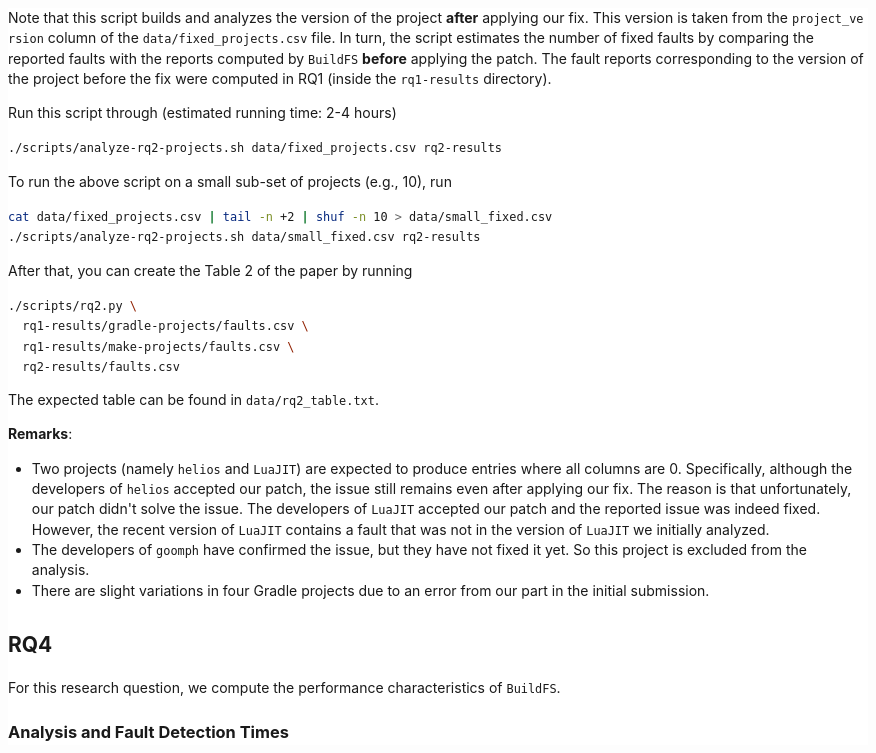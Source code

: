 Note that this script builds and analyzes the version of the project
**after** applying our fix.
This version is taken from the `project_version` column of
the `data/fixed_projects.csv` file.
In turn, the script estimates the number of fixed faults by comparing the
reported faults with the reports computed by
`BuildFS` **before** applying the patch.
The fault reports corresponding to the version of the project before the fix
were computed in RQ1 (inside the `rq1-results` directory).

Run this script through (estimated running time: 2-4 hours)

```bash
./scripts/analyze-rq2-projects.sh data/fixed_projects.csv rq2-results
```

To run the above script on a small sub-set of projects (e.g., 10),  run

```bash
cat data/fixed_projects.csv | tail -n +2 | shuf -n 10 > data/small_fixed.csv
./scripts/analyze-rq2-projects.sh data/small_fixed.csv rq2-results
```

After that, you can create the Table 2 of the paper by running

```bash
./scripts/rq2.py \
  rq1-results/gradle-projects/faults.csv \
  rq1-results/make-projects/faults.csv \
  rq2-results/faults.csv
```

The expected table can be found in `data/rq2_table.txt`.


**Remarks**:
* Two projects (namely `helios` and `LuaJIT`) are expected to produce entries
  where all columns are 0.
  Specifically, although the developers of `helios` accepted our patch,
  the issue still remains even after applying our fix. The reason is that
  unfortunately, our patch didn't solve the issue.
  The developers of `LuaJIT` accepted our patch and the reported issue was indeed fixed.
  However, the recent version of `LuaJIT` contains a fault that was not in the version
  of `LuaJIT` we initially analyzed.
* The developers of `goomph` have confirmed the issue,
but they have not fixed it yet. So this project is excluded from the analysis.
* There are slight variations in four Gradle projects due to an error from our
  part in the initial submission.


## RQ4

For this research question, we compute the performance
characteristics of `BuildFS`.

### Analysis and Fault Detection Times
